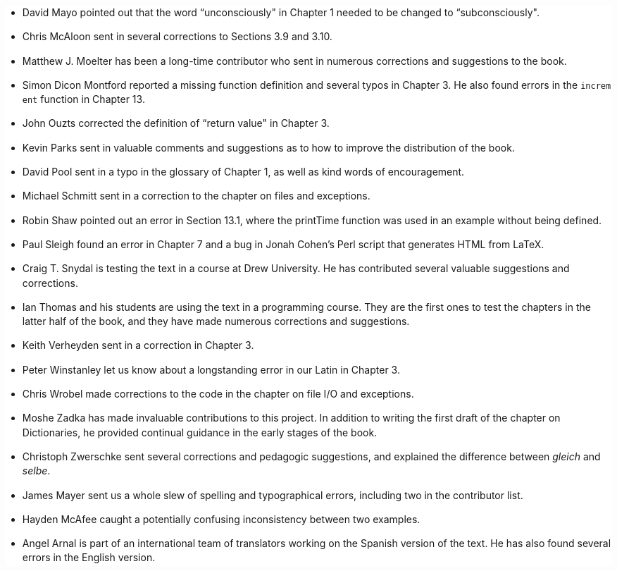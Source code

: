   - David Mayo pointed out that the word “unconsciously" in Chapter 1
    needed to be changed to “subconsciously".

  - Chris McAloon sent in several corrections to Sections 3.9 and 3.10.

  - Matthew J. Moelter has been a long-time contributor who sent in
    numerous corrections and suggestions to the book.

  - Simon Dicon Montford reported a missing function definition and
    several typos in Chapter 3. He also found errors in the
    `increment` function in Chapter 13.

  - John Ouzts corrected the definition of “return value" in Chapter 3.

  - Kevin Parks sent in valuable comments and suggestions as to how to
    improve the distribution of the book.

  - David Pool sent in a typo in the glossary of Chapter 1, as well as
    kind words of encouragement.

  - Michael Schmitt sent in a correction to the chapter on files and
    exceptions.

  - Robin Shaw pointed out an error in Section 13.1, where the printTime
    function was used in an example without being defined.

  - Paul Sleigh found an error in Chapter 7 and a bug in Jonah Cohen’s
    Perl script that generates HTML from LaTeX.

  - Craig T. Snydal is testing the text in a course at Drew University.
    He has contributed several valuable suggestions and corrections.

  - Ian Thomas and his students are using the text in a programming
    course. They are the first ones to test the chapters in the latter
    half of the book, and they have made numerous corrections and
    suggestions.

  - Keith Verheyden sent in a correction in Chapter 3.

  - Peter Winstanley let us know about a longstanding error in our Latin
    in Chapter 3.

  - Chris Wrobel made corrections to the code in the chapter on file I/O
    and exceptions.

  - Moshe Zadka has made invaluable contributions to this project. In
    addition to writing the first draft of the chapter on Dictionaries,
    he provided continual guidance in the early stages of the book.

  - Christoph Zwerschke sent several corrections and pedagogic
    suggestions, and explained the difference between
    *gleich* and *selbe*.

  - James Mayer sent us a whole slew of spelling and typographical
    errors, including two in the contributor list.

  - Hayden McAfee caught a potentially confusing inconsistency between
    two examples.

  - Angel Arnal is part of an international team of translators working
    on the Spanish version of the text. He has also found several errors
    in the English version.
